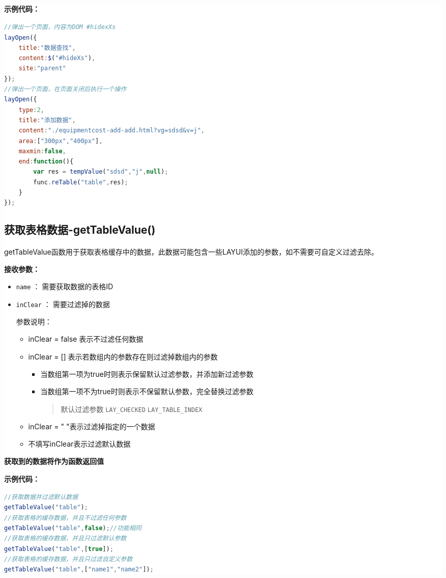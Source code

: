 **示例代码：**

```javascript
//弹出一个页面，内容为DOM #hidexXs
layOpen({
	title:"数据查找",
	content:$("#hideXs"),
    site:"parent"
});
//弹出一个页面，在页面关闭后执行一个操作
layOpen({
	type:2,
	title:"添加数据",
	content:"./equipmentcost-add-add.html?vg=sdsd&v=j",
	area:["300px","400px"],
	maxmin:false,
	end:function(){
		var res = tempValue("sdsd","j",null);
		func.reTable("table",res);
	}
});
```

## 获取表格数据-getTableValue()

getTableValue函数用于获取表格缓存中的数据，此数据可能包含一些LAYUI添加的参数，如不需要可自定义过滤去除。

**接收参数：**

- `name`  ：  需要获取数据的表格ID

- `inClear`  ：  需要过滤掉的数据

  参数说明：

  - inClear = false 表示不过滤任何数据

  - inClear = [] 表示若数组内的参数存在则过滤掉数组内的参数

    - 当数组第一项为true时则表示保留默认过滤参数，并添加新过滤参数

    - 当数组第一项不为true时则表示不保留默认参数，完全替换过滤参数

      > 默认过滤参数  `LAY_CHECKED` `LAY_TABLE_INDEX`

  - inClear = " "表示过滤掉指定的一个数据

  - 不填写inClear表示过滤默认数据

**获取到的数据将作为函数返回值**

**示例代码：**

```javascript
//获取数据并过滤默认数据
getTableValue("table");
//获取表格的缓存数据，并且不过滤任何参数
getTableValue("table",false);//功能相同
//获取表格的缓存数据，并且只过滤默认参数
getTableValue("table",[true]);
//获取表格的缓存数据，并且只过滤自定义参数
getTableValue("table",["name1","name2"]);
```

